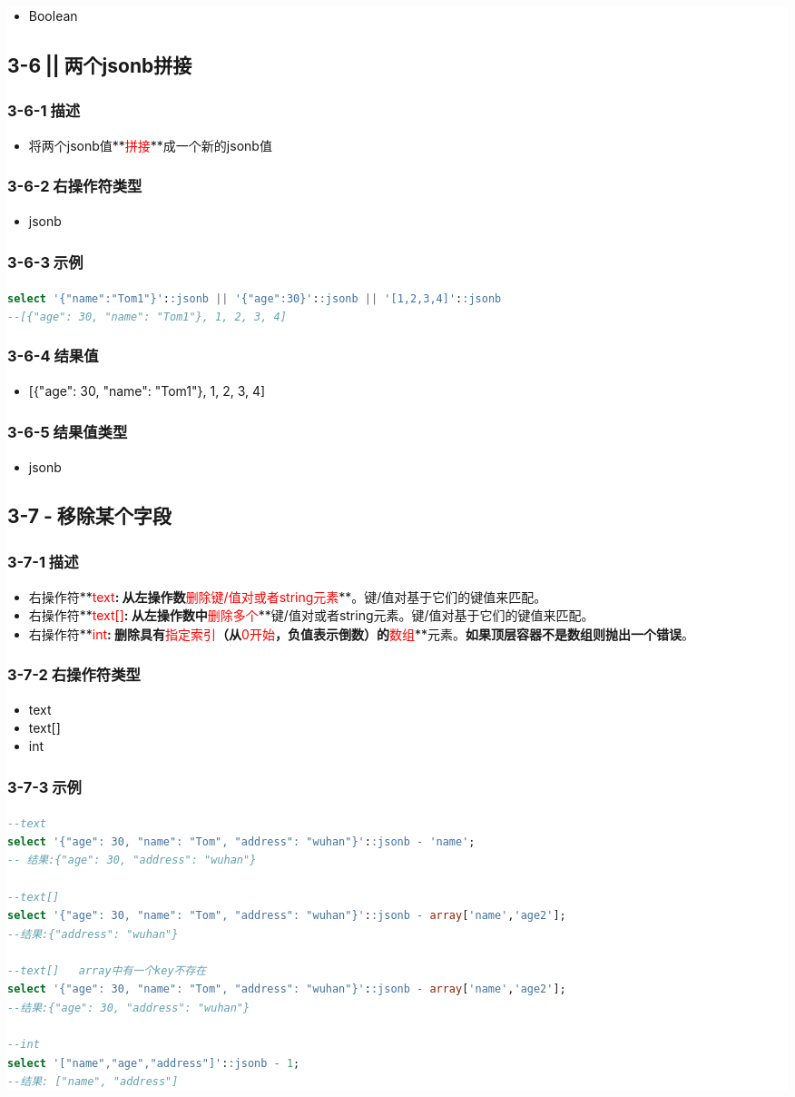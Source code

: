 - Boolean



## 3-6 || 两个jsonb拼接

### 3-6-1 描述

- 将两个jsonb值**<font color='red'>拼接</font>**成一个新的jsonb值

### 3-6-2 右操作符类型

- jsonb

### 3-6-3 示例

``` sql
select '{"name":"Tom1"}'::jsonb || '{"age":30}'::jsonb || '[1,2,3,4]'::jsonb
--[{"age": 30, "name": "Tom1"}, 1, 2, 3, 4]
```

### 3-6-4 结果值

- [{"age": 30, "name": "Tom1"}, 1, 2, 3, 4]

### 3-6-5 结果值类型

- jsonb



## 3-7 - 移除某个字段

### 3-7-1 描述

- 右操作符**<font color='red'>text</font>**:  从左操作数**<font color='red'>删除键/值对或者string元素</font>**。键/值对基于它们的键值来匹配。
- 右操作符**<font color='red'>text[]</font>**: 从左操作数中**<font color='red'>删除多个</font>**键/值对或者string元素。键/值对基于它们的键值来匹配。
- 右操作符**<font color='red'>int</font>**: 删除具有**<font color='red'>指定索引</font>**（从**<font color='red'>0开始</font>**，**负值表示倒数**）的**<font color='red'>数组</font>**元素。**如果顶层容器不是数组则抛出一个错误**。

### 3-7-2 右操作符类型

- text
- text[]
- int

### 3-7-3 示例

``` sql
--text
select '{"age": 30, "name": "Tom", "address": "wuhan"}'::jsonb - 'name';
-- 结果:{"age": 30, "address": "wuhan"}

--text[]
select '{"age": 30, "name": "Tom", "address": "wuhan"}'::jsonb - array['name','age2'];
--结果:{"address": "wuhan"}

--text[]   array中有一个key不存在
select '{"age": 30, "name": "Tom", "address": "wuhan"}'::jsonb - array['name','age2'];
--结果:{"age": 30, "address": "wuhan"}

--int
select '["name","age","address"]'::jsonb - 1;
--结果: ["name", "address"]
```